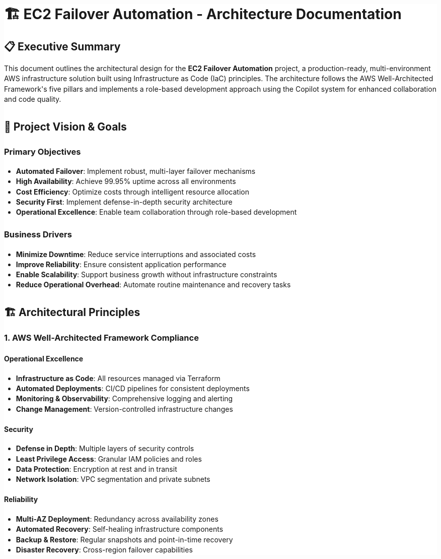 # 🏗️ EC2 Failover Automation - Architecture Documentation



## 📋 Executive Summary

This document outlines the architectural design for the **EC2 Failover Automation** project, a production-ready, multi-environment AWS infrastructure solution built using Infrastructure as Code (IaC) principles. The architecture follows the AWS Well-Architected Framework's five pillars and implements a role-based development approach using the Copilot system for enhanced collaboration and code quality.

## 🎯 Project Vision & Goals

### Primary Objectives
- **Automated Failover**: Implement robust, multi-layer failover mechanisms
- **High Availability**: Achieve 99.95% uptime across all environments
- **Cost Efficiency**: Optimize costs through intelligent resource allocation
- **Security First**: Implement defense-in-depth security architecture
- **Operational Excellence**: Enable team collaboration through role-based development

### Business Drivers
- **Minimize Downtime**: Reduce service interruptions and associated costs
- **Improve Reliability**: Ensure consistent application performance
- **Enable Scalability**: Support business growth without infrastructure constraints
- **Reduce Operational Overhead**: Automate routine maintenance and recovery tasks

## 🏗️ Architectural Principles

### 1. AWS Well-Architected Framework Compliance

#### Operational Excellence
- **Infrastructure as Code**: All resources managed via Terraform
- **Automated Deployments**: CI/CD pipelines for consistent deployments
- **Monitoring & Observability**: Comprehensive logging and alerting
- **Change Management**: Version-controlled infrastructure changes

#### Security
- **Defense in Depth**: Multiple layers of security controls
- **Least Privilege Access**: Granular IAM policies and roles
- **Data Protection**: Encryption at rest and in transit
- **Network Isolation**: VPC segmentation and private subnets

#### Reliability
- **Multi-AZ Deployment**: Redundancy across availability zones
- **Automated Recovery**: Self-healing infrastructure components
- **Backup & Restore**: Regular snapshots and point-in-time recovery
- **Disaster Recovery**: Cross-region failover capabilities
